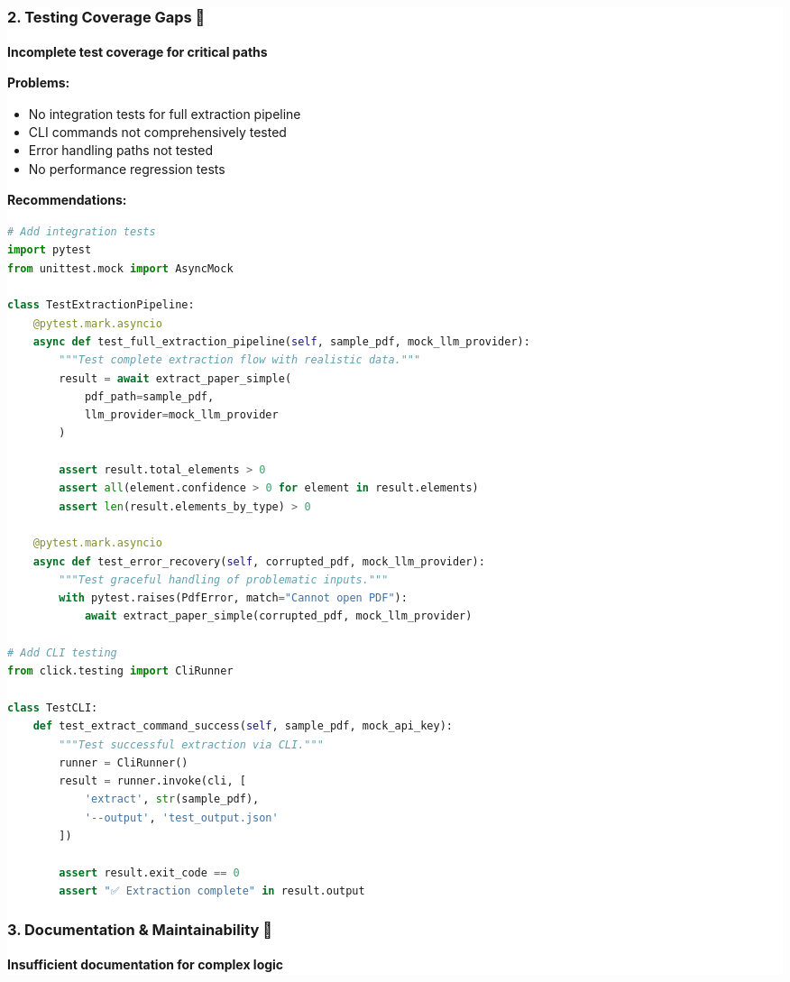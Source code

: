 ### 2. Testing Coverage Gaps 🔄
**Incomplete test coverage for critical paths**

**Problems:**
- No integration tests for full extraction pipeline
- CLI commands not comprehensively tested
- Error handling paths not tested
- No performance regression tests

**Recommendations:**
```python
# Add integration tests
import pytest
from unittest.mock import AsyncMock

class TestExtractionPipeline:
    @pytest.mark.asyncio
    async def test_full_extraction_pipeline(self, sample_pdf, mock_llm_provider):
        """Test complete extraction flow with realistic data."""
        result = await extract_paper_simple(
            pdf_path=sample_pdf,
            llm_provider=mock_llm_provider
        )
        
        assert result.total_elements > 0
        assert all(element.confidence > 0 for element in result.elements)
        assert len(result.elements_by_type) > 0
    
    @pytest.mark.asyncio  
    async def test_error_recovery(self, corrupted_pdf, mock_llm_provider):
        """Test graceful handling of problematic inputs."""
        with pytest.raises(PdfError, match="Cannot open PDF"):
            await extract_paper_simple(corrupted_pdf, mock_llm_provider)

# Add CLI testing
from click.testing import CliRunner

class TestCLI:
    def test_extract_command_success(self, sample_pdf, mock_api_key):
        """Test successful extraction via CLI."""
        runner = CliRunner()
        result = runner.invoke(cli, [
            'extract', str(sample_pdf), 
            '--output', 'test_output.json'
        ])
        
        assert result.exit_code == 0
        assert "✅ Extraction complete" in result.output
```

### 3. Documentation & Maintainability 🔄
**Insufficient documentation for complex logic**
